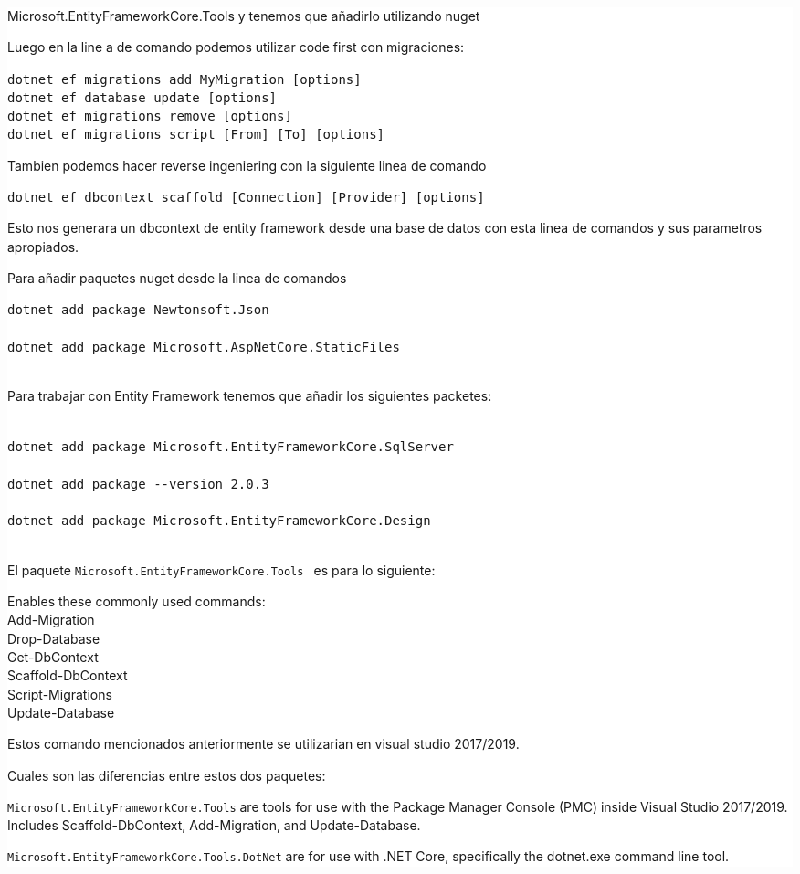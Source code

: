 Microsoft.EntityFrameworkCore.Tools y tenemos que añadirlo utilizando nuget

Luego en la line a de comando podemos utilizar code first con migraciones:

<pre>
dotnet ef migrations add MyMigration [options]
dotnet ef database update [options]
dotnet ef migrations remove [options]
dotnet ef migrations script [From] [To] [options]
</pre>

Tambien podemos hacer reverse ingeniering con la siguiente linea de comando
<pre>
dotnet ef dbcontext scaffold [Connection] [Provider] [options]
</pre>

Esto nos generara un dbcontext de entity framework desde una base de datos con esta linea de comandos y sus parametros apropiados.

Para añadir paquetes nuget desde la linea de comandos
<pre>
dotnet add package Newtonsoft.Json

dotnet add package Microsoft.AspNetCore.StaticFiles

</pre>

Para trabajar con Entity Framework tenemos que añadir los siguientes packetes:
<pre>

dotnet add package Microsoft.EntityFrameworkCore.SqlServer

dotnet add package --version 2.0.3

dotnet add package Microsoft.EntityFrameworkCore.Design

</pre>

El paquete <code>Microsoft.EntityFrameworkCore.Tools </code> es para lo siguiente:

Enables these commonly used commands:<br>
Add-Migration<br>
Drop-Database<br>
Get-DbContext<br>
Scaffold-DbContext<br>
Script-Migrations<br>
Update-Database<br>

Estos comando mencionados anteriormente se utilizarian en visual studio 2017/2019.<br>

Cuales son las diferencias entre estos dos paquetes:

<code>Microsoft.EntityFrameworkCore.Tools</code> are tools for use with the Package Manager Console (PMC) inside Visual Studio 2017/2019. Includes Scaffold-DbContext, Add-Migration, and Update-Database.

<code>Microsoft.EntityFrameworkCore.Tools.DotNet</code> are for use with .NET Core, specifically the dotnet.exe command line tool.

